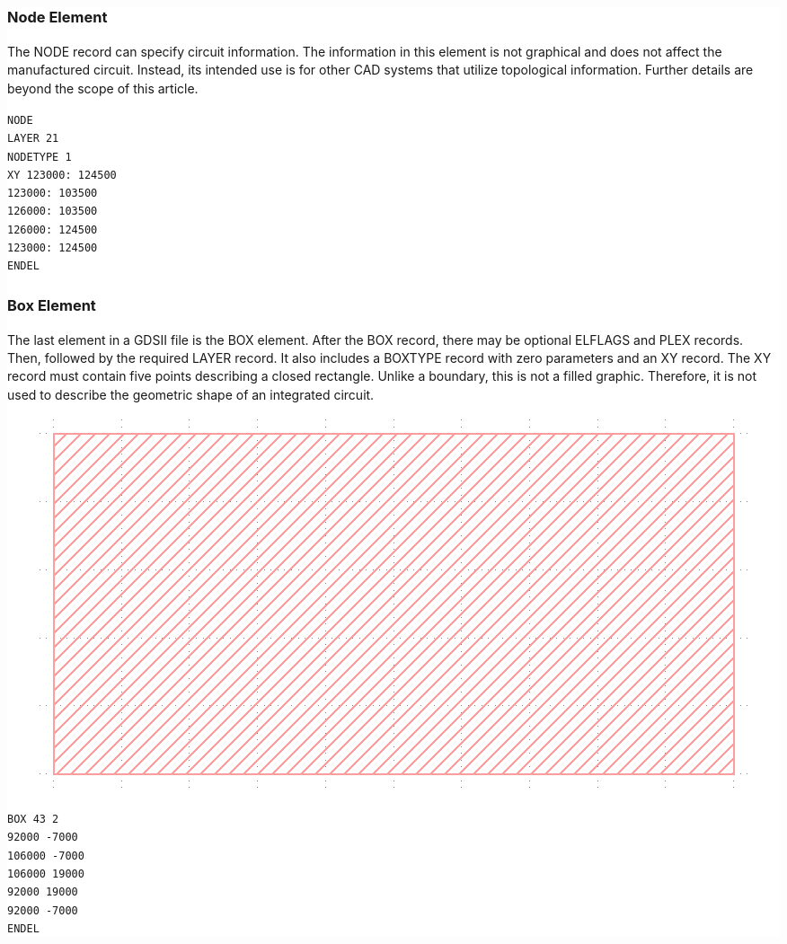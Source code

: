 ### Node Element
The NODE record can specify circuit information. The information in this element is not graphical and does not affect the manufactured circuit. Instead, its intended use is for other CAD systems that utilize topological information. Further details are beyond the scope of this article.

```
NODE
LAYER 21
NODETYPE 1
XY 123000: 124500
123000: 103500
126000: 103500
126000: 124500
123000: 124500
ENDEL
```

### Box Element
The last element in a GDSII file is the BOX element. After the BOX record, there may be optional ELFLAGS and PLEX records. Then, followed by the required LAYER record. It also includes a BOXTYPE record with zero parameters and an XY record. The XY record must contain five points describing a closed rectangle. Unlike a boundary, this is not a filled graphic. Therefore, it is not used to describe the geometric shape of an integrated circuit.

<p align="center">
  <img src="\assets\blog\20231101\welsim_gds_box.png" alt="welsim_gds_box" />
</p>

```
BOX 43 2
92000 -7000
106000 -7000
106000 19000
92000 19000
92000 -7000
ENDEL
```
